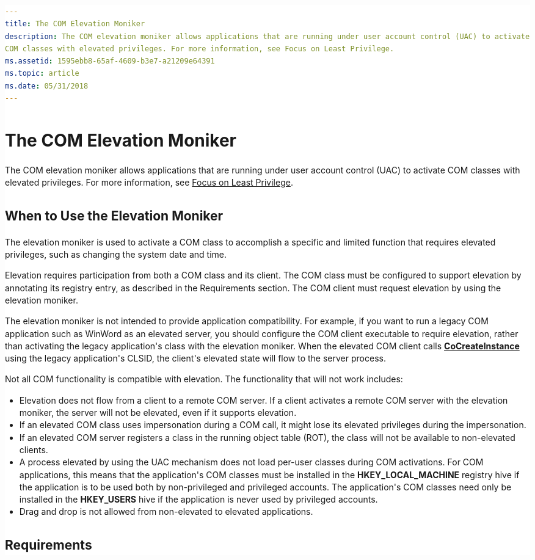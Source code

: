 ```yaml
---
title: The COM Elevation Moniker
description: The COM elevation moniker allows applications that are running under user account control (UAC) to activate COM classes with elevated privileges. For more information, see Focus on Least Privilege.
ms.assetid: 1595ebb8-65af-4609-b3e7-a21209e64391
ms.topic: article
ms.date: 05/31/2018
---
```


# The COM Elevation Moniker

The COM elevation moniker allows applications that are running under user account control (UAC) to activate COM classes with elevated privileges. For more information, see [Focus on Least Privilege](https://msdn.microsoft.com/library/aa480194.aspx).

## When to Use the Elevation Moniker

The elevation moniker is used to activate a COM class to accomplish a specific and limited function that requires elevated privileges, such as changing the system date and time.

Elevation requires participation from both a COM class and its client. The COM class must be configured to support elevation by annotating its registry entry, as described in the Requirements section. The COM client must request elevation by using the elevation moniker.

The elevation moniker is not intended to provide application compatibility. For example, if you want to run a legacy COM application such as WinWord as an elevated server, you should configure the COM client executable to require elevation, rather than activating the legacy application's class with the elevation moniker. When the elevated COM client calls [**CoCreateInstance**](/windows/desktop/api/combaseapi/nf-combaseapi-cocreateinstance) using the legacy application's CLSID, the client's elevated state will flow to the server process.

Not all COM functionality is compatible with elevation. The functionality that will not work includes:

-   Elevation does not flow from a client to a remote COM server. If a client activates a remote COM server with the elevation moniker, the server will not be elevated, even if it supports elevation.
-   If an elevated COM class uses impersonation during a COM call, it might lose its elevated privileges during the impersonation.
-   If an elevated COM server registers a class in the running object table (ROT), the class will not be available to non-elevated clients.
-   A process elevated by using the UAC mechanism does not load per-user classes during COM activations. For COM applications, this means that the application's COM classes must be installed in the **HKEY\_LOCAL\_MACHINE** registry hive if the application is to be used both by non-privileged and privileged accounts. The application's COM classes need only be installed in the **HKEY\_USERS** hive if the application is never used by privileged accounts.
-   Drag and drop is not allowed from non-elevated to elevated applications.

## Requirements
